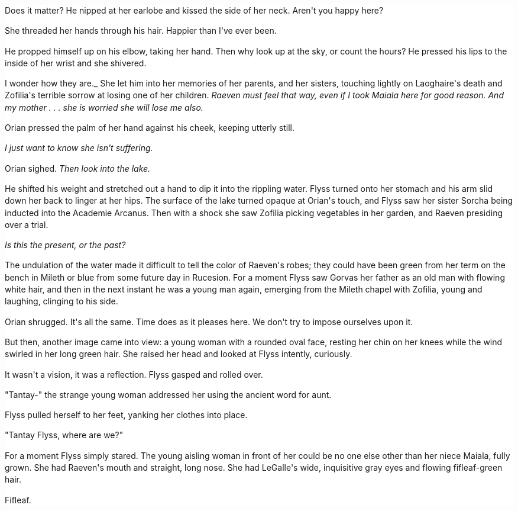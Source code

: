 Does it matter? He nipped at her earlobe and kissed the side of her neck.
Aren't you happy here?

She threaded her hands through his hair. Happier than I've ever been.

He propped himself up on his elbow, taking her hand. Then why look up at the
sky, or count the hours? He pressed his lips to the inside of her wrist and she
shivered.

I wonder how they are._ She let him into her memories of her parents, and her
sisters, touching lightly on Laoghaire's death and Zofilia's terrible sorrow at
losing one of her children. _Raeven must feel that way, even if I took Maiala
here for good reason. And my mother . . . she is worried she will lose me
also._

Orian pressed the palm of her hand against his cheek, keeping utterly still.

_I just want to know she isn't suffering._

Orian sighed. _Then look into the lake._

He shifted his weight and stretched out a hand to dip it into the rippling
water. Flyss turned onto her stomach and his arm slid down her back to linger
at her hips. The surface of the lake turned opaque at Orian's touch, and Flyss
saw her sister Sorcha being inducted into the Academie Arcanus. Then with a
shock she saw Zofilia picking vegetables in her garden, and Raeven presiding
over a trial.

_Is this the present, or the past?_

The undulation of the water made it difficult to tell the color of Raeven's
robes; they could have been green from her term on the bench in Mileth or blue
from some future day in Rucesion. For a moment Flyss saw Gorvas her father as
an old man with flowing white hair, and then in the next instant he was a young
man again, emerging from the Mileth chapel with Zofilia, young and laughing,
clinging to his side.

Orian shrugged. It's all the same. Time does as it pleases here. We don't try
to impose ourselves upon it.

But then, another image came into view: a young woman with a rounded oval face,
resting her chin on her knees while the wind swirled in her long green hair.
She raised her head and looked at Flyss intently, curiously.

It wasn't a vision, it was a reflection. Flyss gasped and rolled over.

"Tantay-" the strange young woman addressed her using the ancient word for
aunt.

Flyss pulled herself to her feet, yanking her clothes into place.

"Tantay Flyss, where are we?"

For a moment Flyss simply stared. The young aisling woman in front of her could
be no one else other than her niece Maiala, fully grown. She had Raeven's mouth
and straight, long nose. She had LeGalle's wide, inquisitive gray eyes and
flowing fifleaf-green hair.

Fifleaf.
